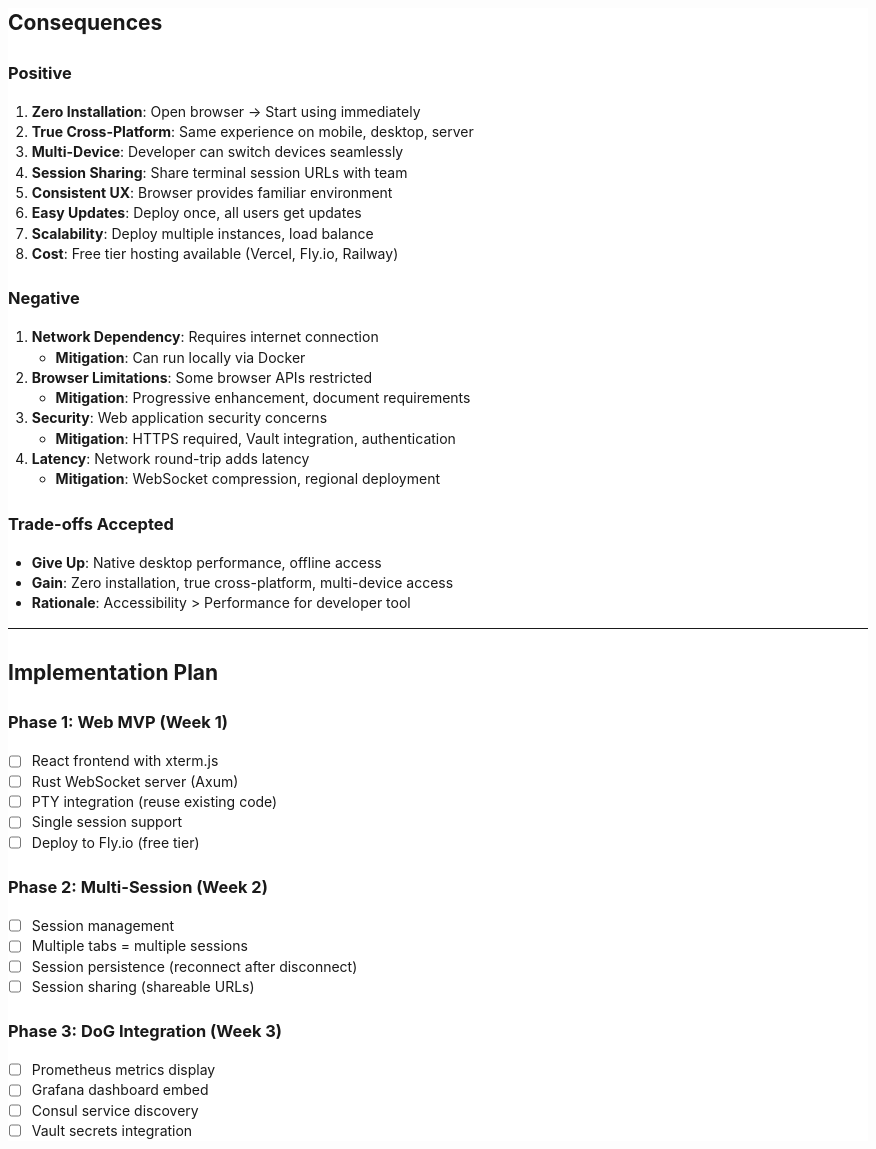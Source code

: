 
## Consequences

### Positive

1. **Zero Installation**: Open browser → Start using immediately
2. **True Cross-Platform**: Same experience on mobile, desktop, server
3. **Multi-Device**: Developer can switch devices seamlessly
4. **Session Sharing**: Share terminal session URLs with team
5. **Consistent UX**: Browser provides familiar environment
6. **Easy Updates**: Deploy once, all users get updates
7. **Scalability**: Deploy multiple instances, load balance
8. **Cost**: Free tier hosting available (Vercel, Fly.io, Railway)

### Negative

1. **Network Dependency**: Requires internet connection
   - **Mitigation**: Can run locally via Docker
2. **Browser Limitations**: Some browser APIs restricted
   - **Mitigation**: Progressive enhancement, document requirements
3. **Security**: Web application security concerns
   - **Mitigation**: HTTPS required, Vault integration, authentication
4. **Latency**: Network round-trip adds latency
   - **Mitigation**: WebSocket compression, regional deployment

### Trade-offs Accepted

- **Give Up**: Native desktop performance, offline access
- **Gain**: Zero installation, true cross-platform, multi-device access
- **Rationale**: Accessibility > Performance for developer tool

---

## Implementation Plan

### Phase 1: Web MVP (Week 1)
- [ ] React frontend with xterm.js
- [ ] Rust WebSocket server (Axum)
- [ ] PTY integration (reuse existing code)
- [ ] Single session support
- [ ] Deploy to Fly.io (free tier)

### Phase 2: Multi-Session (Week 2)
- [ ] Session management
- [ ] Multiple tabs = multiple sessions
- [ ] Session persistence (reconnect after disconnect)
- [ ] Session sharing (shareable URLs)

### Phase 3: DoG Integration (Week 3)
- [ ] Prometheus metrics display
- [ ] Grafana dashboard embed
- [ ] Consul service discovery
- [ ] Vault secrets integration

